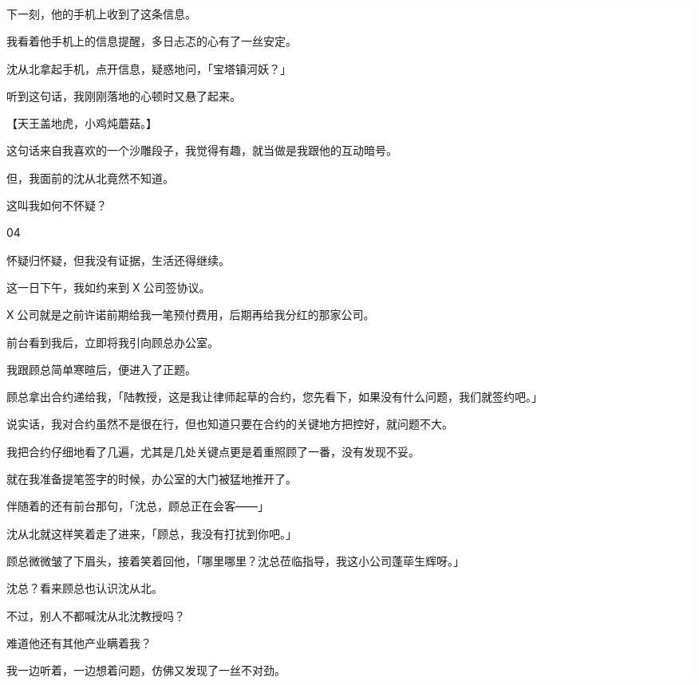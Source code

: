 下一刻，他的手机上收到了这条信息。


我看着他手机上的信息提醒，多日忐忑的心有了一丝安定。


沈从北拿起手机，点开信息，疑惑地问，「宝塔镇河妖？」


听到这句话，我刚刚落地的心顿时又悬了起来。


【天王盖地虎，小鸡炖蘑菇。】


这句话来自我喜欢的一个沙雕段子，我觉得有趣，就当做是我跟他的互动暗号。


但，我面前的沈从北竟然不知道。


这叫我如何不怀疑？


04


怀疑归怀疑，但我没有证据，生活还得继续。


这一日下午，我如约来到 X 公司签协议。


X 公司就是之前许诺前期给我一笔预付费用，后期再给我分红的那家公司。


前台看到我后，立即将我引向顾总办公室。


我跟顾总简单寒暄后，便进入了正题。


顾总拿出合约递给我，「陆教授，这是我让律师起草的合约，您先看下，如果没有什么问题，我们就签约吧。」


说实话，我对合约虽然不是很在行，但也知道只要在合约的关键地方把控好，就问题不大。


我把合约仔细地看了几遍，尤其是几处关键点更是着重照顾了一番，没有发现不妥。


就在我准备提笔签字的时候，办公室的大门被猛地推开了。


伴随着的还有前台那句，「沈总，顾总正在会客——」


沈从北就这样笑着走了进来，「顾总，我没有打扰到你吧。」


顾总微微皱了下眉头，接着笑着回他，「哪里哪里？沈总莅临指导，我这小公司蓬荜生辉呀。」


沈总？看来顾总也认识沈从北。


不过，别人不都喊沈从北沈教授吗？


难道他还有其他产业瞒着我？


我一边听着，一边想着问题，仿佛又发现了一丝不对劲。
